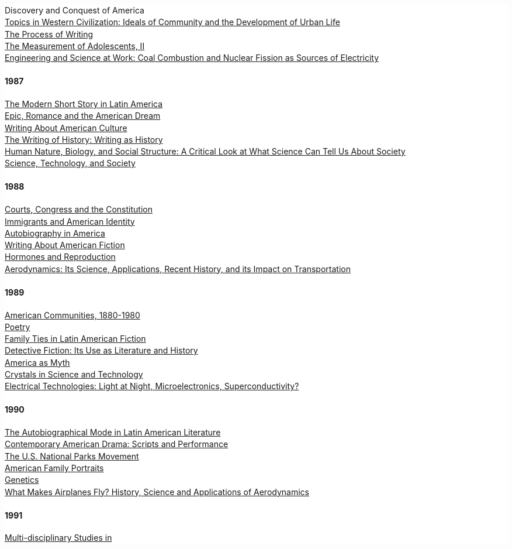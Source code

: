 Discovery and Conquest of America</a><br/>
<a href="/curriculum/units/1986/3/">Topics in Western Civilization:
Ideals of Community and the Development
of Urban Life</a><br/>
<a href="/curriculum/units/1986/4/">The Process of Writing</a><br/>
<a href="/curriculum/units/1986/5/">The Measurement of Adolescents,
II</a><br/>
<a href="/curriculum/units/1986/6/">Engineering and Science at Work:
Coal Combustion and Nuclear Fission as
Sources of Electricity</a>
<h4>1987</h4>
<a href="/curriculum/units/1987/1/">The Modern Short Story in Latin
America</a><br/>
<a href="/curriculum/units/1987/2/">Epic, Romance and the American
Dream</a><br/>
<a href="/curriculum/units/1987/3/">Writing About American
Culture</a><br/>
<a href="/curriculum/units/1987/4/">The Writing of History: Writing
as History</a><br/>
<a href="/curriculum/units/1987/5/">Human Nature, Biology, and Social
Structure: A Critical Look at What
Science Can Tell Us About Society</a><br/>
<a href="/curriculum/units/1987/6/">Science, Technology, and
Society</a>
<h4>1988</h4>
<a href="/curriculum/units/1988/1/">Courts, Congress and the
Constitution</a><br/>
<a href="/curriculum/units/1988/2/">Immigrants and American
Identity</a><br/>
<a href="/curriculum/units/1988/3/">Autobiography in America</a><br/>
<a href="/curriculum/units/1988/4/">Writing About American
Fiction</a><br/>
<a href="/curriculum/units/1988/5/">Hormones and Reproduction</a><br/>
<a href="/curriculum/units/1988/6/">Aerodynamics: Its Science,
Applications, Recent History, and its Impact on
Transportation</a>
<h4>1989</h4>
<a href="/curriculum/units/1989/1/">American Communities,
1880-1980</a><br/>
<a href="/curriculum/units/1989/2/">Poetry</a><br/>
<a href="/curriculum/units/1989/3/">Family Ties in Latin American
Fiction</a><br/>
<a href="/curriculum/units/1989/4/">Detective Fiction: Its Use as
Literature and History</a><br/>
<a href="/curriculum/units/1989/5/">America as Myth</a><br/>
<a href="/curriculum/units/1989/6/">Crystals in Science and
Technology</a><br/>
<a href="/curriculum/units/1989/7/">Electrical Technologies: Light
at Night, Microelectronics,
Superconductivity?</a>
<h4>1990</h4>
<a href="/curriculum/units/1990/1/">The Autobiographical Mode in
Latin American Literature</a><br/>
<a href="/curriculum/units/1990/2/">Contemporary American Drama:
Scripts and Performance</a><br/>
<a href="/curriculum/units/1990/3/">The U.S. National Parks
Movement</a><br/>
<a href="/curriculum/units/1990/4/">American Family Portraits</a><br/>
<a href="/curriculum/units/1990/6/">Genetics</a><br/>
<a href="/curriculum/units/1990/7/">What Makes Airplanes Fly?
History, Science and Applications of
Aerodynamics</a>
<h4>1991</h4>
<a href="/curriculum/units/1991/1/">Multi-disciplinary Studies in